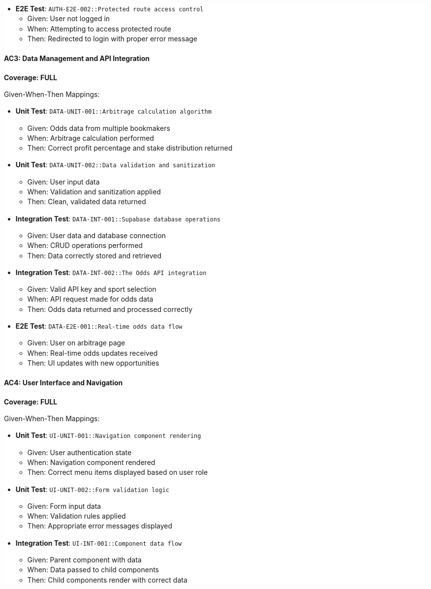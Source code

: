 - **E2E Test**: `AUTH-E2E-002::Protected route access control`
  - Given: User not logged in
  - When: Attempting to access protected route
  - Then: Redirected to login with proper error message

#### AC3: Data Management and API Integration

**Coverage: FULL**

Given-When-Then Mappings:

- **Unit Test**: `DATA-UNIT-001::Arbitrage calculation algorithm`
  - Given: Odds data from multiple bookmakers
  - When: Arbitrage calculation performed
  - Then: Correct profit percentage and stake distribution returned

- **Unit Test**: `DATA-UNIT-002::Data validation and sanitization`
  - Given: User input data
  - When: Validation and sanitization applied
  - Then: Clean, validated data returned

- **Integration Test**: `DATA-INT-001::Supabase database operations`
  - Given: User data and database connection
  - When: CRUD operations performed
  - Then: Data correctly stored and retrieved

- **Integration Test**: `DATA-INT-002::The Odds API integration`
  - Given: Valid API key and sport selection
  - When: API request made for odds data
  - Then: Odds data returned and processed correctly

- **E2E Test**: `DATA-E2E-001::Real-time odds data flow`
  - Given: User on arbitrage page
  - When: Real-time odds updates received
  - Then: UI updates with new opportunities

#### AC4: User Interface and Navigation

**Coverage: FULL**

Given-When-Then Mappings:

- **Unit Test**: `UI-UNIT-001::Navigation component rendering`
  - Given: User authentication state
  - When: Navigation component rendered
  - Then: Correct menu items displayed based on user role

- **Unit Test**: `UI-UNIT-002::Form validation logic`
  - Given: Form input data
  - When: Validation rules applied
  - Then: Appropriate error messages displayed

- **Integration Test**: `UI-INT-001::Component data flow`
  - Given: Parent component with data
  - When: Data passed to child components
  - Then: Child components render with correct data
